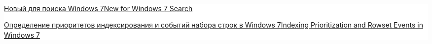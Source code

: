 [<span data-ttu-id="694e4-174">Новый для поиска Windows 7</span><span class="sxs-lookup"><span data-stu-id="694e4-174">New for Windows 7 Search</span></span>](new-for-windows-7-search.md)

[<span data-ttu-id="694e4-175">Определение приоритетов индексирования и событий набора строк в Windows 7</span><span class="sxs-lookup"><span data-stu-id="694e4-175">Indexing Prioritization and Rowset Events in Windows 7</span></span>](indexing-prioritization-and-rowset-events.md)